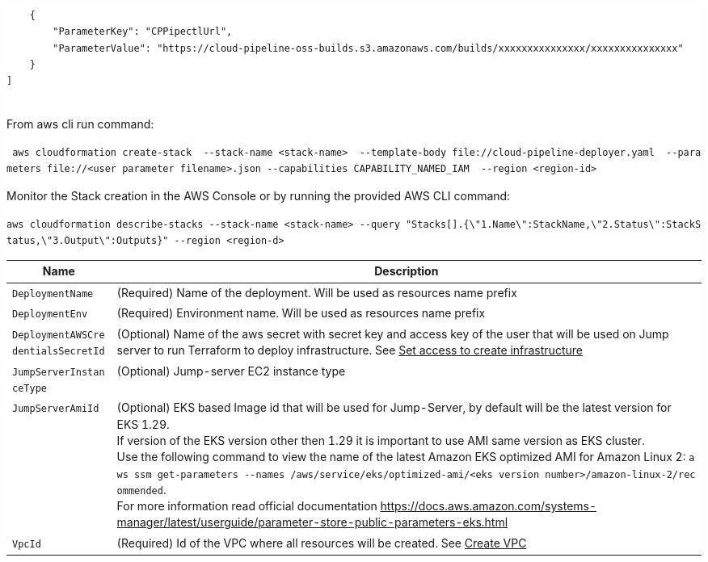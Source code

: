 ```
    {
        "ParameterKey": "CPPipectlUrl",  
        "ParameterValue": "https://cloud-pipeline-oss-builds.s3.amazonaws.com/builds/xxxxxxxxxxxxxxx/xxxxxxxxxxxxxxx" 
    }
]


```

From aws cli run command:

```
 aws cloudformation create-stack  --stack-name <stack-name>  --template-body file://cloud-pipeline-deployer.yaml  --parameters file://<user parameter filename>.json --capabilities CAPABILITY_NAMED_IAM  --region <region-id>
```

Monitor the Stack creation in the AWS Console or by running the provided AWS CLI command:

```
aws cloudformation describe-stacks --stack-name <stack-name> --query "Stacks[].{\"1.Name\":StackName,\"2.Status\":StackStatus,\"3.Output\":Outputs}" --region <region-d>
```

| Name                               | Description                                                                                                                                                                                                                                                                                                                                                                                                                                                                                                                                                                                                               |
|------------------------------------|---------------------------------------------------------------------------------------------------------------------------------------------------------------------------------------------------------------------------------------------------------------------------------------------------------------------------------------------------------------------------------------------------------------------------------------------------------------------------------------------------------------------------------------------------------------------------------------------------------------------------|
| `DeploymentName`                   | (Required) Name of the deployment. Will be used as resources name prefix                                                                                                                                                                                                                                                                                                                                                                                                                                                                                                                                                  |
| `DeploymentEnv`                    | (Required) Environment name. Will be used as resources name prefix                                                                                                                                                                                                                                                                                                                                                                                                                                                                                                                                                        | 
| `DeploymentAWSCredentialsSecretId` | (Optional) Name of the aws secret with secret key and access key of the user that will be used on Jump server to run Terraform to deploy infrastructure. See [Set access to create infrastructure](#set-access-to-create-infrastructure-resources)                                                                                                                                                                                                                                                                                                                                                                        | 
| `JumpServerInstanceType`           | (Optional) Jump-server EC2 instance type                                                                                                                                                                                                                                                                                                                                                                                                                                                                                                                                                                                  |
| `JumpServerAmiId`                  | (Optional) EKS based Image id that will be used for Jump-Server, by default will be the latest version for EKS 1.29. <br> If version of the EKS version other then 1.29 it is important to use AMI same version as EKS cluster. <br> Use the following command to view the name of the latest Amazon EKS optimized AMI for Amazon Linux 2: `aws ssm get-parameters --names /aws/service/eks/optimized-ami/<eks version number>/amazon-linux-2/recommended`. <br> For more information read official documentation https://docs.aws.amazon.com/systems-manager/latest/userguide/parameter-store-public-parameters-eks.html |
| `VpcId`                            | (Required) Id of the VPC where all resources will be created. See [Create VPC](#create-vpc)                                                                                                                                                                                                                                                                                                                                                                                                                                                                                                                               |